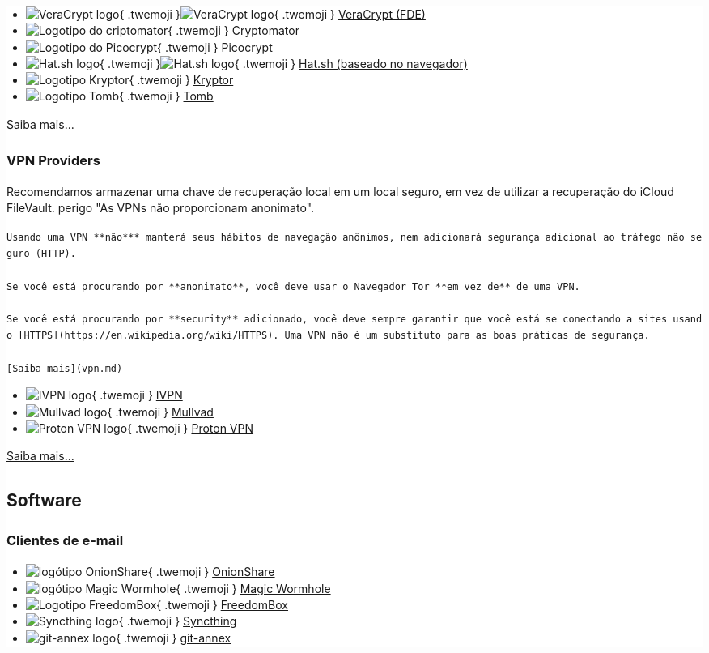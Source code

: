 <div class="grid cards" markdown>

- ![VeraCrypt logo](/assets/img/encryption-software/veracrypt.svg#only-light){ .twemoji }![VeraCrypt logo](/assets/img/encryption-software/veracrypt-dark.svg#only-dark){ .twemoji } [VeraCrypt (FDE)](https://veracrypt.fr/)
- ![Logotipo do criptomator](/assets/img/encryption-software/cryptomator.svg){ .twemoji } [Cryptomator](https://cryptomator.org/)
- ![Logotipo do Picocrypt](/assets/img/encryption-software/picocrypt.svg){ .twemoji } [Picocrypt](https://evansu.cc/picocrypt)
- ![Hat.sh logo](/assets/img/encryption-software/hat-sh.png#only-light){ .twemoji }![Hat.sh logo](/assets/img/encryption-software/hat-sh-dark.png#only-dark){ .twemoji } [Hat.sh (baseado no navegador)](https://hat.sh/)
- ![Logotipo Kryptor](/assets/img/encryption-software/kryptor.png){ .twemoji } [Kryptor](https://www.kryptor.co.uk/)
- ![Logotipo Tomb](/assets/img/encryption-software/tomb.png){ .twemoji } [Tomb](https://www.dyne.org/software/tomb)

</div>

[Saiba mais...](search-engines.md)

### VPN Providers

Recomendamos armazenar uma chave de recuperação local em um local seguro, em vez de utilizar a recuperação do iCloud FileVault. perigo "As VPNs não proporcionam anonimato".

    Usando uma VPN **não*** manterá seus hábitos de navegação anônimos, nem adicionará segurança adicional ao tráfego não seguro (HTTP).
    
    Se você está procurando por **anonimato**, você deve usar o Navegador Tor **em vez de** de uma VPN.
    
    Se você está procurando por **security** adicionado, você deve sempre garantir que você está se conectando a sites usando [HTTPS](https://en.wikipedia.org/wiki/HTTPS). Uma VPN não é um substituto para as boas práticas de segurança.
    
    [Saiba mais](vpn.md)

<div class="grid cards" markdown>

- ![IVPN logo](assets/img/vpn/mini/ivpn.svg){ .twemoji } [IVPN](vpn.md#ivpn)
- ![Mullvad logo](assets/img/vpn/mullvad.svg){ .twemoji } [Mullvad](vpn.md#mullvad)
- ![Proton VPN logo](assets/img/vpn/protonvpn.svg){ .twemoji } [Proton VPN](vpn.md#proton-vpn)

</div>

[Saiba mais...](vpn.md)

## Software

### Clientes de e-mail

<div class="grid cards" markdown>

- ![logótipo OnionShare](/assets/img/file-sharing-sync/onionshare.svg){ .twemoji } [OnionShare](https://onionshare.org/)
- ![logótipo Magic Wormhole](/assets/img/file-sharing-sync/magic_wormhole.png){ .twemoji } [Magic Wormhole](https://magic-wormhole.readthedocs.io/)
- ![Logotipo FreedomBox](/assets/img/file-sharing-sync/freedombox.svg){ .twemoji } [FreedomBox](https://freedombox.org/)
- ![Syncthing logo](/assets/img/file-sharing-sync/syncthing.svg){ .twemoji } [Syncthing](https://syncthing.net/)
- ![git-annex logo](/assets/img/file-sharing-sync/gitannex.svg){ .twemoji } [git-annex](https://git-annex.branchable.com/)
